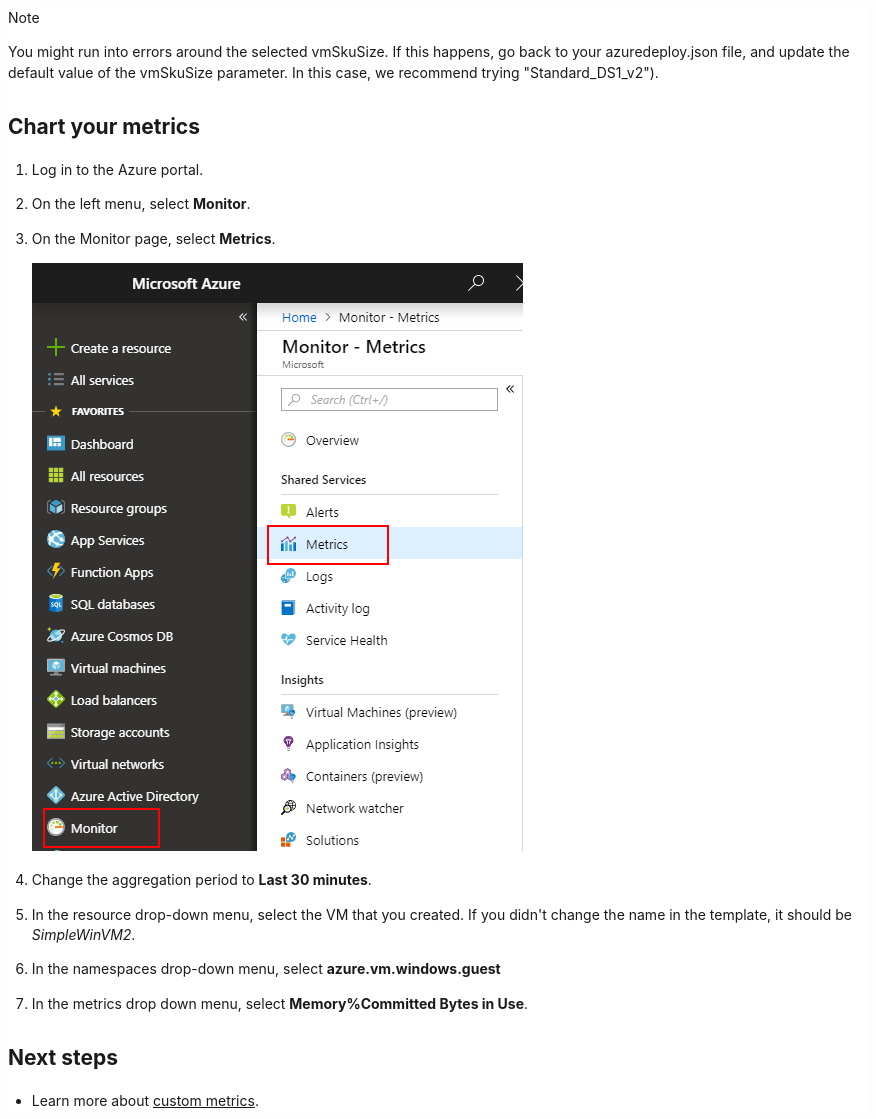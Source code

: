    > [!NOTE]
   > You might run into errors around the selected vmSkuSize. If this happens, go back to your azuredeploy.json file, and update the default value of the vmSkuSize parameter. In this case, we recommend trying "Standard_DS1_v2").

## Chart your metrics

1. Log in to the Azure portal.

2. On the left menu, select **Monitor**.

3. On the Monitor page, select **Metrics**.

   ![Metrics page](media/collect-custom-metrics-guestos-resource-manager-vm/metrics.png)

4. Change the aggregation period to **Last 30 minutes**.

5. In the resource drop-down menu, select the VM that you created. If you didn't change the name in the template, it should be *SimpleWinVM2*.

6. In the namespaces drop-down menu, select **azure.vm.windows.guest**

7. In the metrics drop down menu, select **Memory\%Committed Bytes in Use**.


## Next steps
- Learn more about [custom metrics](./metrics-custom-overview.md).